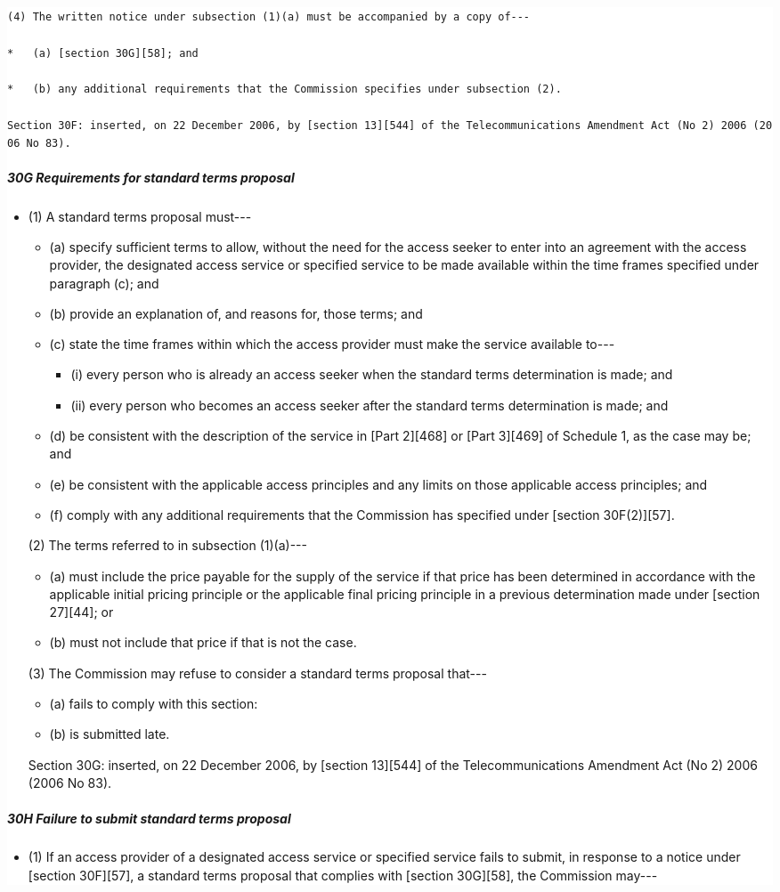     (4) The written notice under subsection (1)(a) must be accompanied by a copy of---
        
    *   (a) [section 30G][58]; and
    
    *   (b) any additional requirements that the Commission specifies under subsection (2).
    
    Section 30F: inserted, on 22 December 2006, by [section 13][544] of the Telecommunications Amendment Act (No 2) 2006 (2006 No 83).

##### 30G Requirements for standard terms proposal
    
*   (1) A standard terms proposal must---
        
    *   (a) specify sufficient terms to allow, without the need for the access seeker to enter into an agreement with the access provider, the designated access service or specified service to be made available within the time frames specified under paragraph (c); and
    
    *   (b) provide an explanation of, and reasons for, those terms; and
    
    *   (c) state the time frames within which the access provider must make the service available to---
            
        *   (i) every person who is already an access seeker when the standard terms determination is made; and
        
        *   (ii) every person who becomes an access seeker after the standard terms determination is made; and
        
        
    
    *   (d) be consistent with the description of the service in [Part 2][468] or [Part 3][469] of Schedule 1, as the case may be; and
    
    *   (e) be consistent with the applicable access principles and any limits on those applicable access principles; and
    
    *   (f) comply with any additional requirements that the Commission has specified under [section 30F(2)][57].
    
    (2) The terms referred to in subsection (1)(a)---
        
    *   (a) must include the price payable for the supply of the service if that price has been determined in accordance with the applicable initial pricing principle or the applicable final pricing principle in a previous determination made under [section 27][44]; or
    
    *   (b) must not include that price if that is not the case.
    
    (3) The Commission may refuse to consider a standard terms proposal that---
        
    *   (a) fails to comply with this section:
    
    *   (b) is submitted late.
    
    Section 30G: inserted, on 22 December 2006, by [section 13][544] of the Telecommunications Amendment Act (No 2) 2006 (2006 No 83).

##### 30H Failure to submit standard terms proposal
    
*   (1) If an access provider of a designated access service or specified service fails to submit, in response to a notice under [section 30F][57], a standard terms proposal that complies with [section 30G][58], the Commission may---
        